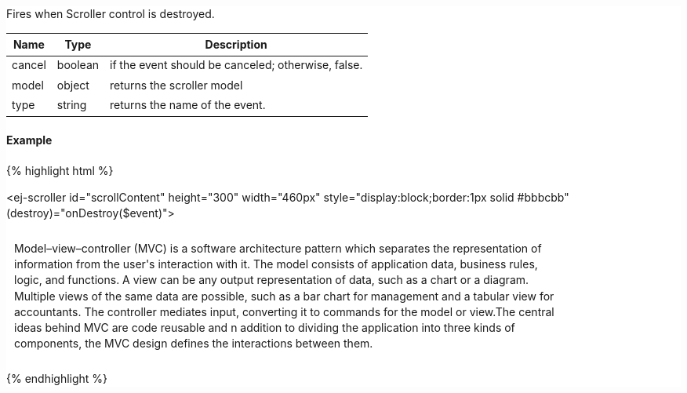 


Fires when Scroller control is destroyed.

<table class="params">
<thead>
<tr>
<th>Name</th>
<th>Type</th>
<th>Description</th>
</tr>
</thead>
<tr>
<td class="name">
cancel</td>
<td class="type"><span class="param-type">boolean</span></td>
<td class="description">if the event should be canceled; otherwise, false.</td>
</tr>
<tr>
<td class="name">
model</td>
<td class="type"><ts ref="ej.Scroller.Model"/><span class="param-type">object</span></td>
<td class="description">returns the scroller model</td>
</tr>
<tr>
<td class="name">
type</td>
<td class="type"><span class="param-type">string</span></td>
<td class="description">returns the name of the event.</td>
</tr>
</tbody>
</table>



#### Example

{% highlight html %}

<ej-scroller id="scrollContent" height="300" width="460px" style="display:block;border:1px solid #bbbcbb" (destroy)="onDestroy($event)">
    <div>
        <div class="sampleContent" style="width:700px;padding:10px">
            Model–view–controller (MVC) is a software architecture pattern which separates the representation of information from the
            user's interaction with it. The model consists of application data, business rules, logic, and functions. A view
            can be any output representation of data, such as a chart or a diagram. Multiple views of the same data are possible,
            such as a bar chart for management and a tabular view for accountants. The controller mediates input, converting
            it to commands for the model or view.The central ideas behind MVC are code reusable and n addition to dividing
            the application into three kinds of components, the MVC design defines the interactions between them.
        </div>
    </div>
</ej-scroller>

{% endhighlight %}
